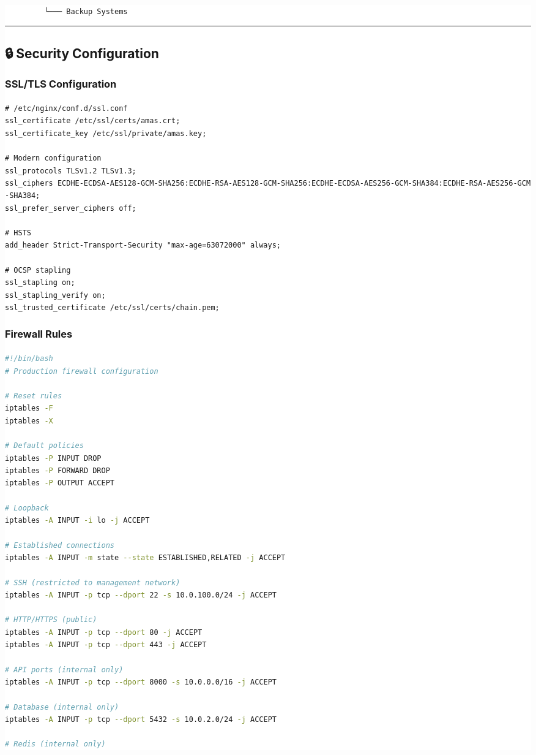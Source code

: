 ```
         └─── Backup Systems
```

---

## 🔒 Security Configuration

### SSL/TLS Configuration

```nginx
# /etc/nginx/conf.d/ssl.conf
ssl_certificate /etc/ssl/certs/amas.crt;
ssl_certificate_key /etc/ssl/private/amas.key;

# Modern configuration
ssl_protocols TLSv1.2 TLSv1.3;
ssl_ciphers ECDHE-ECDSA-AES128-GCM-SHA256:ECDHE-RSA-AES128-GCM-SHA256:ECDHE-ECDSA-AES256-GCM-SHA384:ECDHE-RSA-AES256-GCM-SHA384;
ssl_prefer_server_ciphers off;

# HSTS
add_header Strict-Transport-Security "max-age=63072000" always;

# OCSP stapling
ssl_stapling on;
ssl_stapling_verify on;
ssl_trusted_certificate /etc/ssl/certs/chain.pem;
```

### Firewall Rules

```bash
#!/bin/bash
# Production firewall configuration

# Reset rules
iptables -F
iptables -X

# Default policies
iptables -P INPUT DROP
iptables -P FORWARD DROP
iptables -P OUTPUT ACCEPT

# Loopback
iptables -A INPUT -i lo -j ACCEPT

# Established connections
iptables -A INPUT -m state --state ESTABLISHED,RELATED -j ACCEPT

# SSH (restricted to management network)
iptables -A INPUT -p tcp --dport 22 -s 10.0.100.0/24 -j ACCEPT

# HTTP/HTTPS (public)
iptables -A INPUT -p tcp --dport 80 -j ACCEPT
iptables -A INPUT -p tcp --dport 443 -j ACCEPT

# API ports (internal only)
iptables -A INPUT -p tcp --dport 8000 -s 10.0.0.0/16 -j ACCEPT

# Database (internal only)
iptables -A INPUT -p tcp --dport 5432 -s 10.0.2.0/24 -j ACCEPT

# Redis (internal only)
```